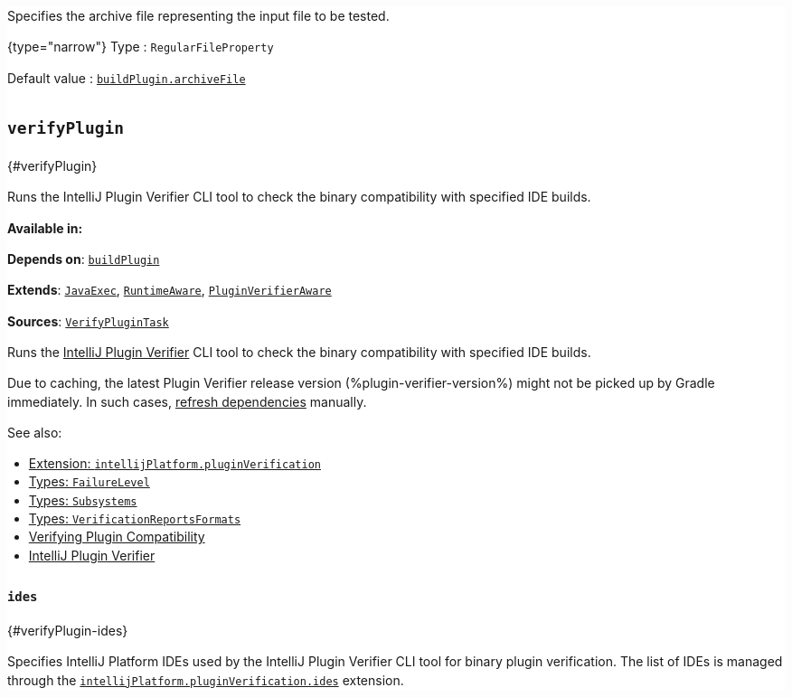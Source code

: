 Specifies the archive file representing the input file to be tested.

{type="narrow"}
Type
: `RegularFileProperty`

Default value
: [`buildPlugin.archiveFile`](#buildPlugin-archiveFile)




## `verifyPlugin`
{#verifyPlugin}

<link-summary>Runs the IntelliJ Plugin Verifier CLI tool to check the binary compatibility with specified IDE builds.</link-summary>

<tldr>

**Available in:** [](tools_intellij_platform_gradle_plugin_plugins.md#platform)

**Depends on**: [`buildPlugin`](#buildPlugin)

**Extends**: [`JavaExec`][gradle-javaexec-task], [`RuntimeAware`](tools_intellij_platform_gradle_plugin_task_awares.md#RuntimeAware), [`PluginVerifierAware`](tools_intellij_platform_gradle_plugin_task_awares.md#PluginVerifierAware)

**Sources**: [`VerifyPluginTask`](%gh-ijpgp-master%/src/main/kotlin/org/jetbrains/intellij/platform/gradle/tasks/VerifyPluginTask.kt)

</tldr>

Runs the [IntelliJ Plugin Verifier](verifying_plugin_compatibility.md) CLI tool to check the binary compatibility with specified IDE builds.

Due to caching, the latest Plugin Verifier release version (%plugin-verifier-version%) might not be picked up by Gradle immediately.
In such cases, [refresh dependencies](https://docs.gradle.org/current/userguide/dependency_caching.html#sec:refreshing-dependencies)
manually.

See also:
- [Extension: `intellijPlatform.pluginVerification`](tools_intellij_platform_gradle_plugin_extension.md#intellijPlatform-pluginVerification)
- [Types: `FailureLevel`](tools_intellij_platform_gradle_plugin_types.md#FailureLevel)
- [Types: `Subsystems`](tools_intellij_platform_gradle_plugin_types.md#Subsystems)
- [Types: `VerificationReportsFormats`](tools_intellij_platform_gradle_plugin_types.md#VerificationReportsFormats)
- [Verifying Plugin Compatibility](verifying_plugin_compatibility.md)
- [IntelliJ Plugin Verifier](https://github.com/JetBrains/intellij-plugin-verifier)


### `ides`
{#verifyPlugin-ides}

Specifies IntelliJ Platform IDEs used by the IntelliJ Plugin Verifier CLI tool for binary plugin verification.
The list of IDEs is managed through the [`intellijPlatform.pluginVerification.ides`](tools_intellij_platform_gradle_plugin_extension.md#intellijPlatform-pluginVerification-ides) extension.


[gradle-default-task]: https://docs.gradle.org/current/dsl/org.gradle.api.DefaultTask.html
[gradle-jar-task]: https://docs.gradle.org/current/dsl/org.gradle.jvm.tasks.Jar.html
[gradle-javaexec-task]: https://docs.gradle.org/current/dsl/org.gradle.api.tasks.JavaExec.html
[gradle-sync-task]: https://docs.gradle.org/current/dsl/org.gradle.api.tasks.Sync.html
[gradle-test-task]: https://docs.gradle.org/current/dsl/org.gradle.api.tasks.testing.Test.html
[gradle-zip-task]: https://docs.gradle.org/current/dsl/org.gradle.api.tasks.bundling.Zip.html